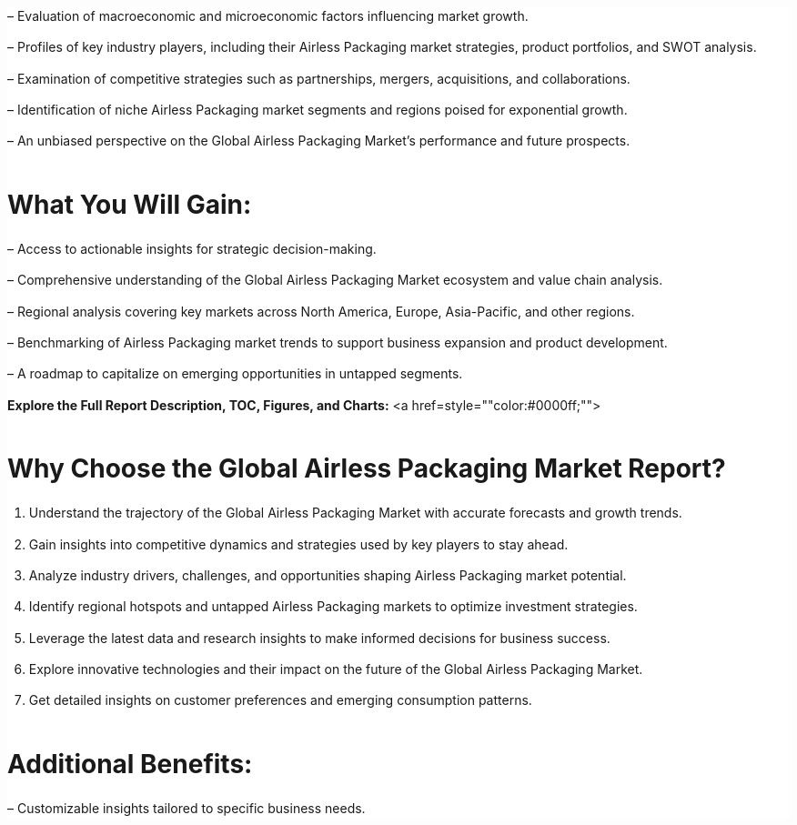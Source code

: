 – Evaluation of macroeconomic and microeconomic factors influencing market growth.

– Profiles of key industry players, including their Airless Packaging market strategies, product portfolios, and SWOT analysis.

– Examination of competitive strategies such as partnerships, mergers, acquisitions, and collaborations.

– Identification of niche Airless Packaging market segments and regions poised for exponential growth.

– An unbiased perspective on the Global Airless Packaging Market’s performance and future prospects.

# <strong>What You Will Gain:</strong>

– Access to actionable insights for strategic decision-making.

– Comprehensive understanding of the Global Airless Packaging Market ecosystem and value chain analysis.

– Regional analysis covering key markets across North America, Europe, Asia-Pacific, and other regions.

– Benchmarking of Airless Packaging market trends to support business expansion and product development.

– A roadmap to capitalize on emerging opportunities in untapped segments.

<strong>Explore the Full Report Description, TOC, Figures, and Charts:</strong>
<a href=style=""color:#0000ff;""></a>

# <strong>Why Choose the Global Airless Packaging Market Report?</strong>

1. Understand the trajectory of the Global Airless Packaging Market with accurate forecasts and growth trends.

2. Gain insights into competitive dynamics and strategies used by key players to stay ahead.

3. Analyze industry drivers, challenges, and opportunities shaping Airless Packaging market potential.

4. Identify regional hotspots and untapped Airless Packaging markets to optimize investment strategies.

5. Leverage the latest data and research insights to make informed decisions for business success.

6. Explore innovative technologies and their impact on the future of the Global Airless Packaging Market.

7. Get detailed insights on customer preferences and emerging consumption patterns.

# <strong>Additional Benefits:</strong>

– Customizable insights tailored to specific business needs.
